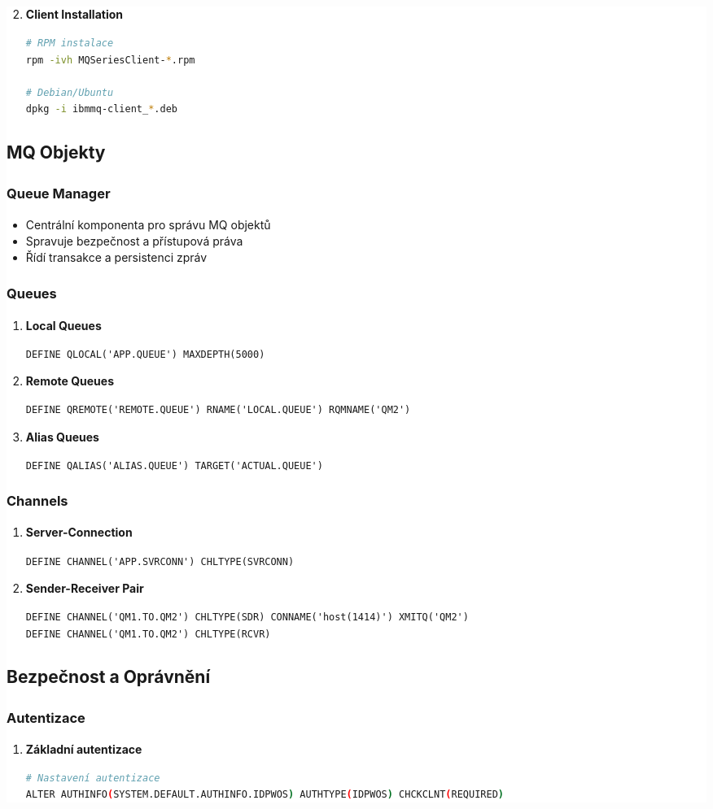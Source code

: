 2. **Client Installation**
   ```bash
   # RPM instalace
   rpm -ivh MQSeriesClient-*.rpm
   
   # Debian/Ubuntu
   dpkg -i ibmmq-client_*.deb
   ```

## MQ Objekty

### Queue Manager
- Centrální komponenta pro správu MQ objektů
- Spravuje bezpečnost a přístupová práva
- Řídí transakce a persistenci zpráv

### Queues
1. **Local Queues**
   ```
   DEFINE QLOCAL('APP.QUEUE') MAXDEPTH(5000)
   ```

2. **Remote Queues**
   ```
   DEFINE QREMOTE('REMOTE.QUEUE') RNAME('LOCAL.QUEUE') RQMNAME('QM2')
   ```

3. **Alias Queues**
   ```
   DEFINE QALIAS('ALIAS.QUEUE') TARGET('ACTUAL.QUEUE')
   ```

### Channels
1. **Server-Connection**
   ```
   DEFINE CHANNEL('APP.SVRCONN') CHLTYPE(SVRCONN)
   ```

2. **Sender-Receiver Pair**
   ```
   DEFINE CHANNEL('QM1.TO.QM2') CHLTYPE(SDR) CONNAME('host(1414)') XMITQ('QM2')
   DEFINE CHANNEL('QM1.TO.QM2') CHLTYPE(RCVR)
   ```

## Bezpečnost a Oprávnění

### Autentizace

1. **Základní autentizace**
   ```bash
   # Nastavení autentizace
   ALTER AUTHINFO(SYSTEM.DEFAULT.AUTHINFO.IDPWOS) AUTHTYPE(IDPWOS) CHCKCLNT(REQUIRED)
   ```
